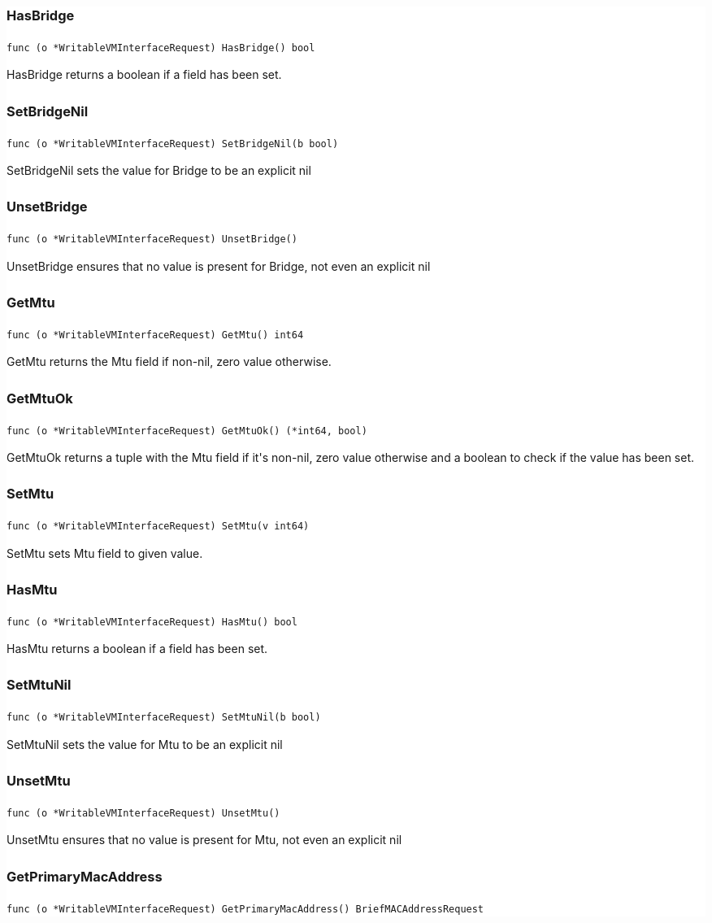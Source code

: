 ### HasBridge

`func (o *WritableVMInterfaceRequest) HasBridge() bool`

HasBridge returns a boolean if a field has been set.

### SetBridgeNil

`func (o *WritableVMInterfaceRequest) SetBridgeNil(b bool)`

 SetBridgeNil sets the value for Bridge to be an explicit nil

### UnsetBridge
`func (o *WritableVMInterfaceRequest) UnsetBridge()`

UnsetBridge ensures that no value is present for Bridge, not even an explicit nil
### GetMtu

`func (o *WritableVMInterfaceRequest) GetMtu() int64`

GetMtu returns the Mtu field if non-nil, zero value otherwise.

### GetMtuOk

`func (o *WritableVMInterfaceRequest) GetMtuOk() (*int64, bool)`

GetMtuOk returns a tuple with the Mtu field if it's non-nil, zero value otherwise
and a boolean to check if the value has been set.

### SetMtu

`func (o *WritableVMInterfaceRequest) SetMtu(v int64)`

SetMtu sets Mtu field to given value.

### HasMtu

`func (o *WritableVMInterfaceRequest) HasMtu() bool`

HasMtu returns a boolean if a field has been set.

### SetMtuNil

`func (o *WritableVMInterfaceRequest) SetMtuNil(b bool)`

 SetMtuNil sets the value for Mtu to be an explicit nil

### UnsetMtu
`func (o *WritableVMInterfaceRequest) UnsetMtu()`

UnsetMtu ensures that no value is present for Mtu, not even an explicit nil
### GetPrimaryMacAddress

`func (o *WritableVMInterfaceRequest) GetPrimaryMacAddress() BriefMACAddressRequest`
